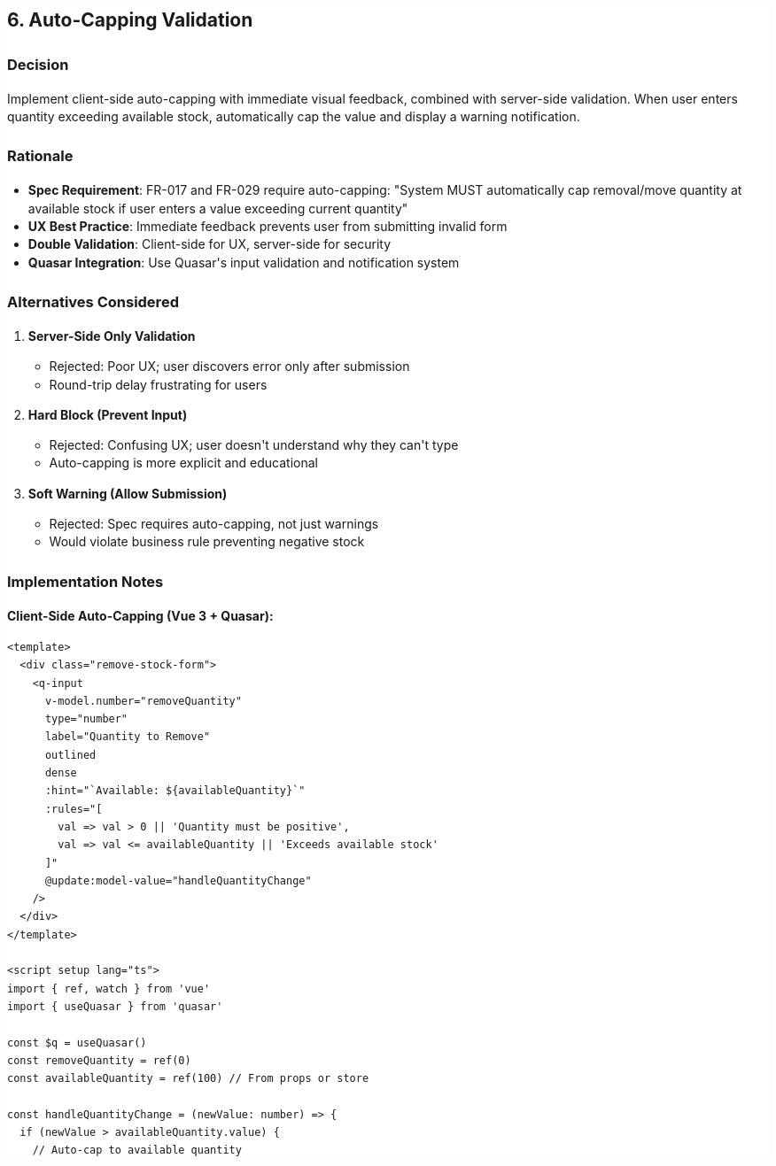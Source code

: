 
## 6. Auto-Capping Validation

### Decision

Implement client-side auto-capping with immediate visual feedback, combined with server-side validation. When user enters quantity exceeding available stock, automatically cap the value and display a warning notification.

### Rationale

- **Spec Requirement**: FR-017 and FR-029 require auto-capping: "System MUST automatically cap removal/move quantity at available stock if user enters a value exceeding current quantity"
- **UX Best Practice**: Immediate feedback prevents user from submitting invalid form
- **Double Validation**: Client-side for UX, server-side for security
- **Quasar Integration**: Use Quasar's input validation and notification system

### Alternatives Considered

1. **Server-Side Only Validation**
   - Rejected: Poor UX; user discovers error only after submission
   - Round-trip delay frustrating for users

2. **Hard Block (Prevent Input)**
   - Rejected: Confusing UX; user doesn't understand why they can't type
   - Auto-capping is more explicit and educational

3. **Soft Warning (Allow Submission)**
   - Rejected: Spec requires auto-capping, not just warnings
   - Would violate business rule preventing negative stock

### Implementation Notes

**Client-Side Auto-Capping (Vue 3 + Quasar):**

```vue
<template>
  <div class="remove-stock-form">
    <q-input
      v-model.number="removeQuantity"
      type="number"
      label="Quantity to Remove"
      outlined
      dense
      :hint="`Available: ${availableQuantity}`"
      :rules="[
        val => val > 0 || 'Quantity must be positive',
        val => val <= availableQuantity || 'Exceeds available stock'
      ]"
      @update:model-value="handleQuantityChange"
    />
  </div>
</template>

<script setup lang="ts">
import { ref, watch } from 'vue'
import { useQuasar } from 'quasar'

const $q = useQuasar()
const removeQuantity = ref(0)
const availableQuantity = ref(100) // From props or store

const handleQuantityChange = (newValue: number) => {
  if (newValue > availableQuantity.value) {
    // Auto-cap to available quantity
```